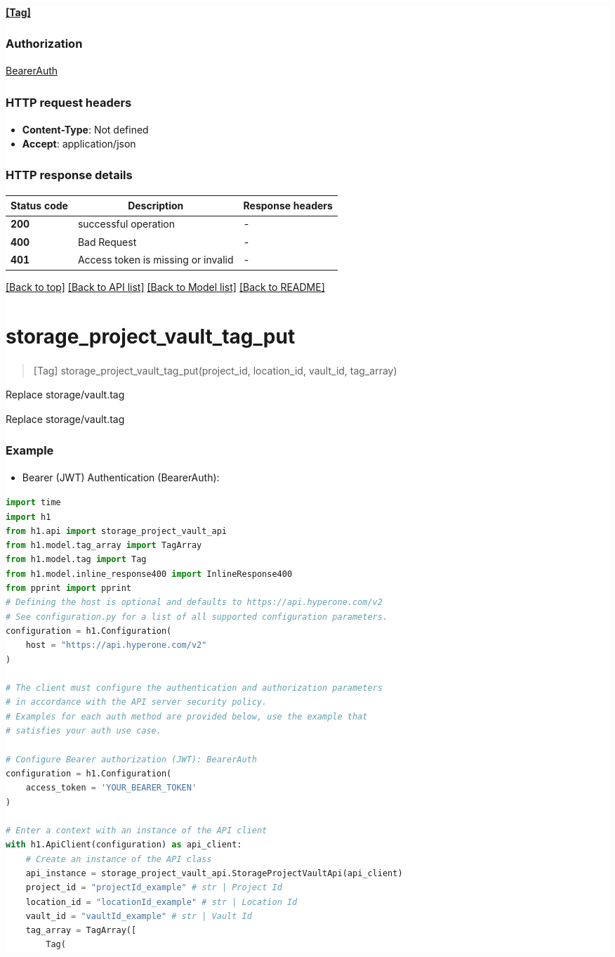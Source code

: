[**[Tag]**](Tag.md)

### Authorization

[BearerAuth](../README.md#BearerAuth)

### HTTP request headers

 - **Content-Type**: Not defined
 - **Accept**: application/json


### HTTP response details
| Status code | Description | Response headers |
|-------------|-------------|------------------|
**200** | successful operation |  -  |
**400** | Bad Request |  -  |
**401** | Access token is missing or invalid |  -  |

[[Back to top]](#) [[Back to API list]](../README.md#documentation-for-api-endpoints) [[Back to Model list]](../README.md#documentation-for-models) [[Back to README]](../README.md)

# **storage_project_vault_tag_put**
> [Tag] storage_project_vault_tag_put(project_id, location_id, vault_id, tag_array)

Replace storage/vault.tag

Replace storage/vault.tag

### Example

* Bearer (JWT) Authentication (BearerAuth):
```python
import time
import h1
from h1.api import storage_project_vault_api
from h1.model.tag_array import TagArray
from h1.model.tag import Tag
from h1.model.inline_response400 import InlineResponse400
from pprint import pprint
# Defining the host is optional and defaults to https://api.hyperone.com/v2
# See configuration.py for a list of all supported configuration parameters.
configuration = h1.Configuration(
    host = "https://api.hyperone.com/v2"
)

# The client must configure the authentication and authorization parameters
# in accordance with the API server security policy.
# Examples for each auth method are provided below, use the example that
# satisfies your auth use case.

# Configure Bearer authorization (JWT): BearerAuth
configuration = h1.Configuration(
    access_token = 'YOUR_BEARER_TOKEN'
)

# Enter a context with an instance of the API client
with h1.ApiClient(configuration) as api_client:
    # Create an instance of the API class
    api_instance = storage_project_vault_api.StorageProjectVaultApi(api_client)
    project_id = "projectId_example" # str | Project Id
    location_id = "locationId_example" # str | Location Id
    vault_id = "vaultId_example" # str | Vault Id
    tag_array = TagArray([
        Tag(
```